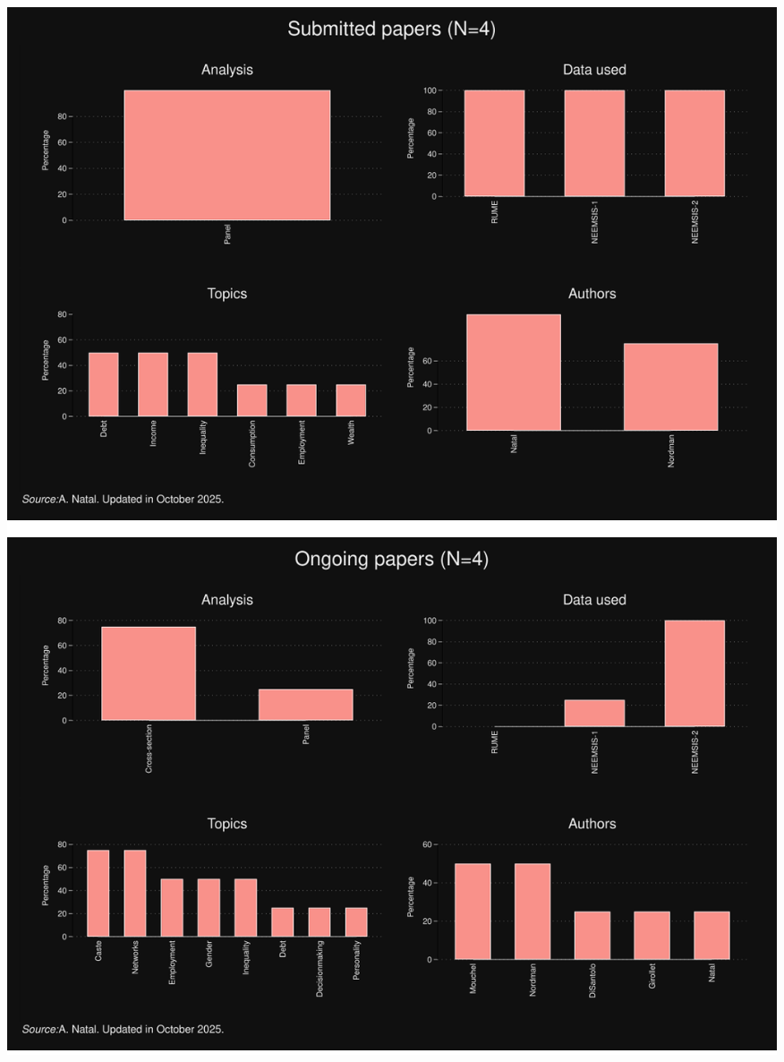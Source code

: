 ![Submitted](https://raw.githubusercontent.com/arnaudnatal/State_of_NEEMSIS_Research/refs/heads/main/Stata_cmd/Stata_fig/SU_global.svg)

![Ongoing](https://raw.githubusercontent.com/arnaudnatal/State_of_NEEMSIS_Research/refs/heads/main/Stata_cmd/Stata_fig/OG_global.svg)
